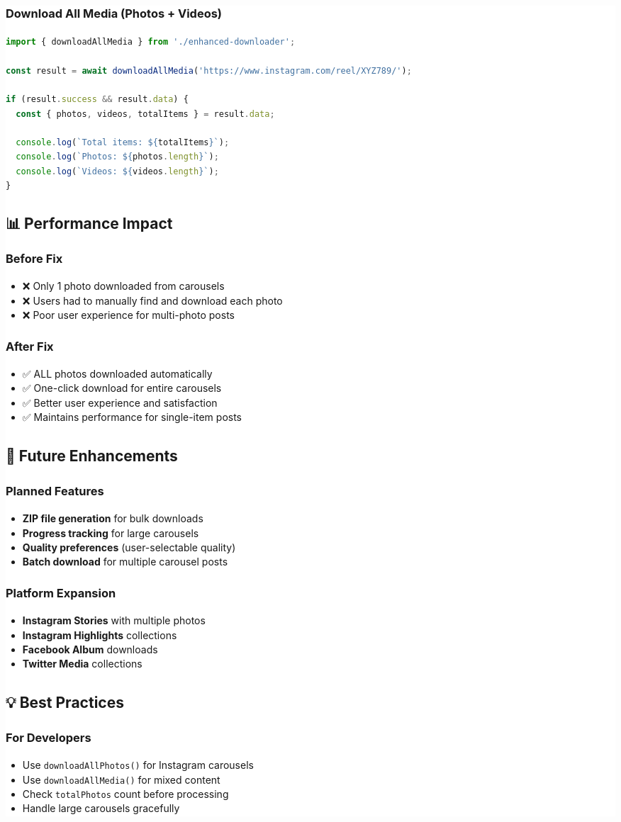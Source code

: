 ### **Download All Media (Photos + Videos)**
```typescript
import { downloadAllMedia } from './enhanced-downloader';

const result = await downloadAllMedia('https://www.instagram.com/reel/XYZ789/');

if (result.success && result.data) {
  const { photos, videos, totalItems } = result.data;
  
  console.log(`Total items: ${totalItems}`);
  console.log(`Photos: ${photos.length}`);
  console.log(`Videos: ${videos.length}`);
}
```

## 📊 **Performance Impact**

### **Before Fix**
- ❌ Only 1 photo downloaded from carousels
- ❌ Users had to manually find and download each photo
- ❌ Poor user experience for multi-photo posts

### **After Fix**
- ✅ ALL photos downloaded automatically
- ✅ One-click download for entire carousels
- ✅ Better user experience and satisfaction
- ✅ Maintains performance for single-item posts

## 🔮 **Future Enhancements**

### **Planned Features**
- **ZIP file generation** for bulk downloads
- **Progress tracking** for large carousels
- **Quality preferences** (user-selectable quality)
- **Batch download** for multiple carousel posts

### **Platform Expansion**
- **Instagram Stories** with multiple photos
- **Instagram Highlights** collections
- **Facebook Album** downloads
- **Twitter Media** collections

## 💡 **Best Practices**

### **For Developers**
- Use `downloadAllPhotos()` for Instagram carousels
- Use `downloadAllMedia()` for mixed content
- Check `totalPhotos` count before processing
- Handle large carousels gracefully
